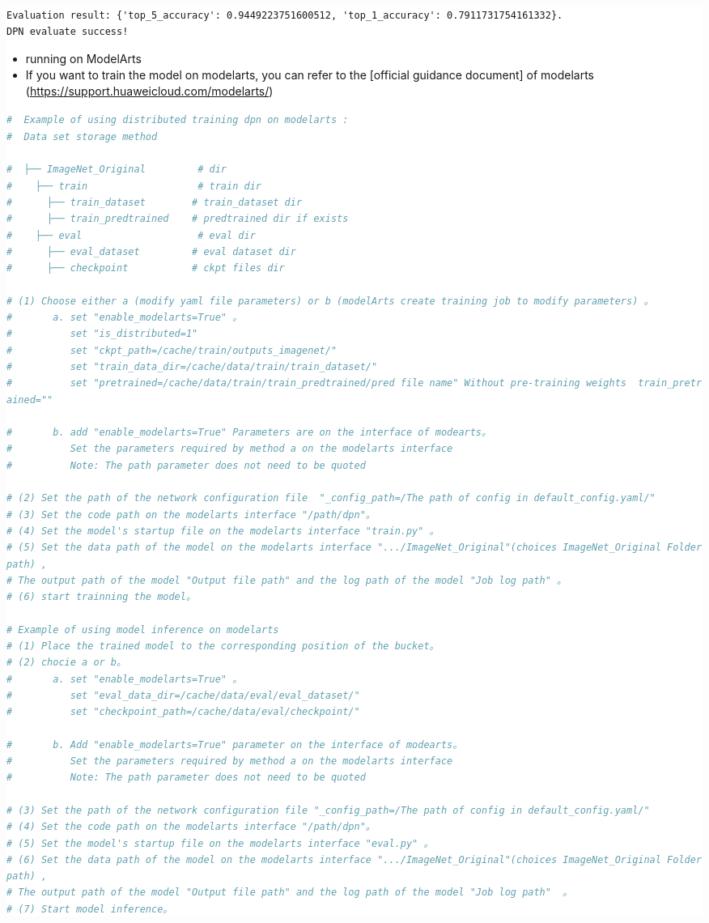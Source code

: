 ```text
Evaluation result: {'top_5_accuracy': 0.9449223751600512, 'top_1_accuracy': 0.7911731754161332}.
DPN evaluate success!
```

- running on ModelArts
- If you want to train the model on modelarts, you can refer to the [official guidance document] of modelarts (https://support.huaweicloud.com/modelarts/)

```python
#  Example of using distributed training dpn on modelarts :
#  Data set storage method

#  ├── ImageNet_Original         # dir
#    ├── train                   # train dir
#      ├── train_dataset        # train_dataset dir
#      ├── train_predtrained    # predtrained dir if exists
#    ├── eval                    # eval dir
#      ├── eval_dataset         # eval dataset dir
#      ├── checkpoint           # ckpt files dir

# (1) Choose either a (modify yaml file parameters) or b (modelArts create training job to modify parameters) 。
#       a. set "enable_modelarts=True" 。
#          set "is_distributed=1"
#          set "ckpt_path=/cache/train/outputs_imagenet/"
#          set "train_data_dir=/cache/data/train/train_dataset/"
#          set "pretrained=/cache/data/train/train_predtrained/pred file name" Without pre-training weights  train_pretrained=""

#       b. add "enable_modelarts=True" Parameters are on the interface of modearts。
#          Set the parameters required by method a on the modelarts interface
#          Note: The path parameter does not need to be quoted

# (2) Set the path of the network configuration file  "_config_path=/The path of config in default_config.yaml/"
# (3) Set the code path on the modelarts interface "/path/dpn"。
# (4) Set the model's startup file on the modelarts interface "train.py" 。
# (5) Set the data path of the model on the modelarts interface ".../ImageNet_Original"(choices ImageNet_Original Folder path) ,
# The output path of the model "Output file path" and the log path of the model "Job log path" 。
# (6) start trainning the model。

# Example of using model inference on modelarts
# (1) Place the trained model to the corresponding position of the bucket。
# (2) chocie a or b。
#       a. set "enable_modelarts=True" 。
#          set "eval_data_dir=/cache/data/eval/eval_dataset/"
#          set "checkpoint_path=/cache/data/eval/checkpoint/"

#       b. Add "enable_modelarts=True" parameter on the interface of modearts。
#          Set the parameters required by method a on the modelarts interface
#          Note: The path parameter does not need to be quoted

# (3) Set the path of the network configuration file "_config_path=/The path of config in default_config.yaml/"
# (4) Set the code path on the modelarts interface "/path/dpn"。
# (5) Set the model's startup file on the modelarts interface "eval.py" 。
# (6) Set the data path of the model on the modelarts interface ".../ImageNet_Original"(choices ImageNet_Original Folder path) ,
# The output path of the model "Output file path" and the log path of the model "Job log path"  。
# (7) Start model inference。
```
